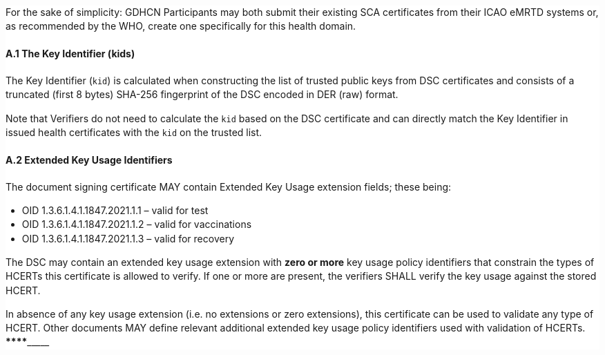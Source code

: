 For the sake of simplicity: GDHCN Participants may both submit their existing SCA certificates from their ICAO eMRTD systems or, as recommended by the WHO, create one specifically for this health domain.

#### A.1 The Key Identifier (kids)

The Key Identifier (`kid`) is calculated when constructing the list of trusted public keys from DSC certificates and consists of a truncated (first 8 bytes) SHA-256 fingerprint of the DSC encoded in DER (raw) format.

Note that Verifiers do not need to calculate the `kid` based on the DSC certificate and can directly match the Key Identifier in issued health certificates with the `kid` on the trusted list.

#### A.2 Extended Key Usage Identifiers

The document signing certificate MAY contain Extended Key Usage extension fields; these being:

* OID 1.3.6.1.4.1.1847.2021.1.1 – valid for test
* OID 1.3.6.1.4.1.1847.2021.1.2 – valid for vaccinations
* OID 1.3.6.1.4.1.1847.2021.1.3 – valid for recovery

The DSC may contain an extended key usage extension with **zero or more** key usage policy identifiers that constrain the types of HCERTs this certificate is allowed to verify. If one or more are present, the verifiers SHALL verify the key usage against the stored HCERT.

In absence of any key usage extension (i.e. no extensions or zero extensions), this certificate can be used to validate any type of HCERT. Other documents MAY define relevant additional extended key usage policy identifiers used with validation of HCERTs. **__****__**_____

